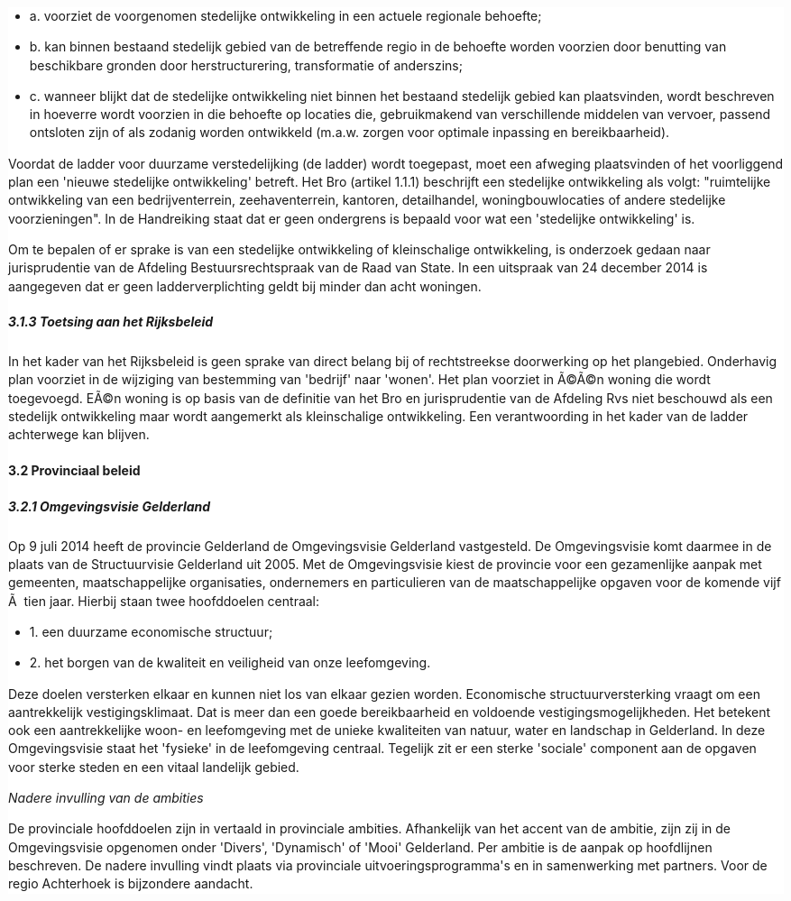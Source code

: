 * a. voorziet de voorgenomen stedelijke ontwikkeling in een actuele regionale behoefte;

* b. kan binnen bestaand stedelijk gebied van de betreffende regio in de behoefte worden voorzien door benutting van beschikbare gronden door herstructurering, transformatie of anderszins;

* c. wanneer blijkt dat de stedelijke ontwikkeling niet binnen het bestaand stedelijk gebied kan plaatsvinden, wordt beschreven in hoeverre wordt voorzien in die behoefte op locaties die, gebruikmakend van verschillende middelen van vervoer, passend ontsloten zijn of als zodanig worden ontwikkeld (m.a.w. zorgen voor optimale inpassing en bereikbaarheid).

Voordat de ladder voor duurzame verstedelijking (de ladder) wordt toegepast, moet een afweging plaatsvinden of het voorliggend plan een 'nieuwe stedelijke ontwikkeling' betreft. Het Bro (artikel 1\.1\.1\) beschrijft een stedelijke ontwikkeling als volgt: "ruimtelijke ontwikkeling van een bedrijventerrein, zeehaventerrein, kantoren, detailhandel, woningbouwlocaties of andere stedelijke voorzieningen". In de Handreiking staat dat er geen ondergrens is bepaald voor wat een 'stedelijke ontwikkeling' is.

Om te bepalen of er sprake is van een stedelijke ontwikkeling of kleinschalige ontwikkeling, is onderzoek gedaan naar jurisprudentie van de Afdeling Bestuursrechtspraak van de Raad van State. In een uitspraak van 24 december 2014 is aangegeven dat er geen ladderverplichting geldt bij minder dan acht woningen.

##### 3\.1\.3 Toetsing aan het Rijksbeleid

In het kader van het Rijksbeleid is geen sprake van direct belang bij of rechtstreekse doorwerking op het plangebied. Onderhavig plan voorziet in de wijziging van bestemming van 'bedrijf' naar 'wonen'. Het plan voorziet in Ã©Ã©n woning die wordt toegevoegd. EÃ©n woning is op basis van de definitie van het Bro en jurisprudentie van de Afdeling Rvs niet beschouwd als een stedelijk ontwikkeling maar wordt aangemerkt als kleinschalige ontwikkeling. Een verantwoording in het kader van de ladder achterwege kan blijven.

#### 3\.2 Provinciaal beleid

##### 3\.2\.1 Omgevingsvisie Gelderland

Op 9 juli 2014 heeft de provincie Gelderland de Omgevingsvisie Gelderland vastgesteld. De Omgevingsvisie komt daarmee in de plaats van de Structuurvisie Gelderland uit 2005\. Met de Omgevingsvisie kiest de provincie voor een gezamenlijke aanpak met gemeenten, maatschappelijke organisaties, ondernemers en particulieren van de maatschappelijke opgaven voor de komende vijf Ã  tien jaar. Hierbij staan twee hoofddoelen centraal:

* 1\. een duurzame economische structuur;

* 2\. het borgen van de kwaliteit en veiligheid van onze leefomgeving.

Deze doelen versterken elkaar en kunnen niet los van elkaar gezien worden. Economische structuurversterking vraagt om een aantrekkelijk vestigingsklimaat. Dat is meer dan een goede bereikbaarheid en voldoende vestigingsmogelijkheden. Het betekent ook een aantrekkelijke woon\- en leefomgeving met de unieke kwaliteiten van natuur, water en landschap in Gelderland. In deze Omgevingsvisie staat het 'fysieke' in de leefomgeving centraal. Tegelijk zit er een sterke 'sociale' component aan de opgaven voor sterke steden en een vitaal landelijk gebied.

*Nadere invulling van de ambities*

De provinciale hoofddoelen zijn in vertaald in provinciale ambities. Afhankelijk van het accent van de ambitie, zijn zij in de Omgevingsvisie opgenomen onder 'Divers', 'Dynamisch' of 'Mooi' Gelderland. Per ambitie is de aanpak op hoofdlijnen beschreven. De nadere invulling vindt plaats via provinciale uitvoeringsprogramma's en in samenwerking met partners. Voor de regio Achterhoek is bijzondere aandacht.
